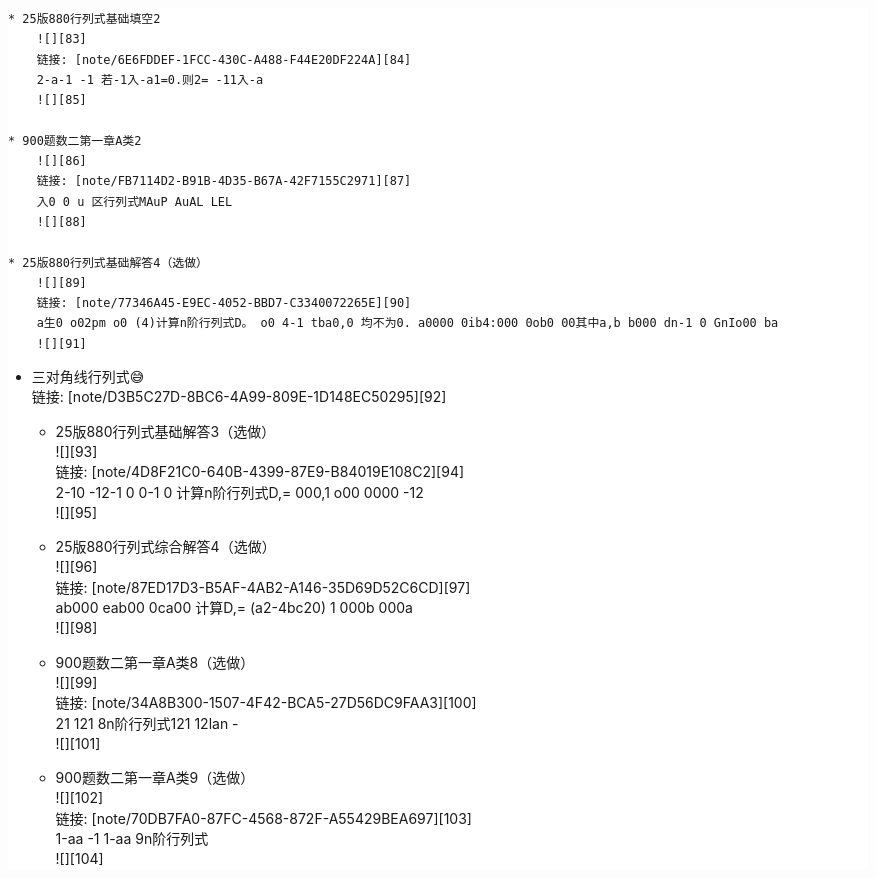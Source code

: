     * 25版880行列式基础填空2  
        ![][83]  
        链接: [note/6E6FDDEF-1FCC-430C-A488-F44E20DF224A][84]  
        2-a-1 -1 若-1入-a1=0.则2= -11入-a  
        ![][85]  
  
    * 900题数二第一章A类2  
        ![][86]  
        链接: [note/FB7114D2-B91B-4D35-B67A-42F7155C2971][87]  
        入0 0 u 区行列式MAuP AuAL LEL  
        ![][88]  
  
    * 25版880行列式基础解答4（选做）  
        ![][89]  
        链接: [note/77346A45-E9EC-4052-BBD7-C3340072265E][90]  
        a生0 o02pm o0 (4)计算n阶行列式D。 o0 4-1 tba0,0 均不为0. a0000 0ib4:000 0ob0 00其中a,b b000 dn-1 0 GnIo00 ba  
        ![][91]  
  
* 三对角线行列式😅  
    链接: [note/D3B5C27D-8BC6-4A99-809E-1D148EC50295][92]  
    <html xmlns="http://www.w3.org/1999/xhtml"><head><meta http-equiv="Content-Type" content="text/html; charset=UTF-8" /></head><body /></html>  
  
    * 25版880行列式基础解答3（选做）  
        ![][93]  
        链接: [note/4D8F21C0-640B-4399-87E9-B84019E108C2][94]  
        2-10 -12-1 0 0-1 0 计算n阶行列式D,= 000,1 o00 0000 -12  
        ![][95]  
  
    * 25版880行列式综合解答4（选做）  
        ![][96]  
        链接: [note/87ED17D3-B5AF-4AB2-A146-35D69D52C6CD][97]  
        ab000 eab00 0ca00 计算D,= (a2-4bc20) 1 000b 000a  
        ![][98]  
  
    * 900题数二第一章A类8（选做）  
        ![][99]  
        链接: [note/34A8B300-1507-4F42-BCA5-27D56DC9FAA3][100]  
        21 121 8n阶行列式121 12lan -  
        ![][101]  
  
    * 900题数二第一章A类9（选做）  
        ![][102]  
        链接: [note/70DB7FA0-87FC-4568-872F-A55429BEA697][103]  
        1-aa -1 1-aa 9n阶行列式  
        ![][104]  
  